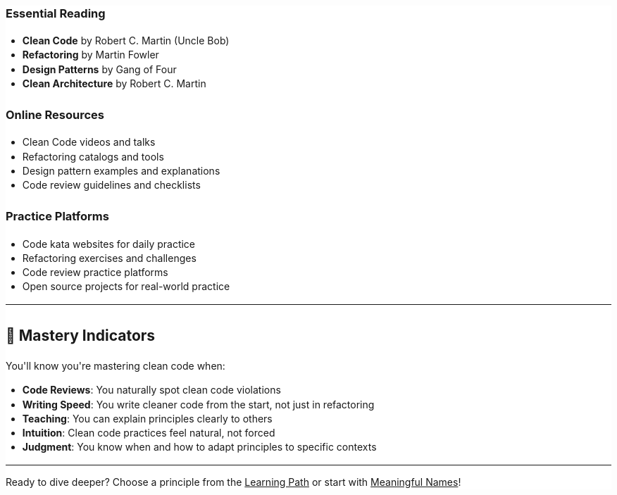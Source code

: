 ### Essential Reading
- **Clean Code** by Robert C. Martin (Uncle Bob)
- **Refactoring** by Martin Fowler
- **Design Patterns** by Gang of Four
- **Clean Architecture** by Robert C. Martin

### Online Resources
- Clean Code videos and talks
- Refactoring catalogs and tools
- Design pattern examples and explanations
- Code review guidelines and checklists

### Practice Platforms
- Code kata websites for daily practice
- Refactoring exercises and challenges
- Code review practice platforms
- Open source projects for real-world practice

---

## 🎯 Mastery Indicators

You'll know you're mastering clean code when:

- **Code Reviews**: You naturally spot clean code violations
- **Writing Speed**: You write cleaner code from the start, not just in refactoring
- **Teaching**: You can explain principles clearly to others
- **Intuition**: Clean code practices feel natural, not forced
- **Judgment**: You know when and how to adapt principles to specific contexts

---

Ready to dive deeper? Choose a principle from the [Learning Path](./LEARNING_PATH.md) or start with [Meaningful Names](./principles/01-meaningful-names/README.md)!
